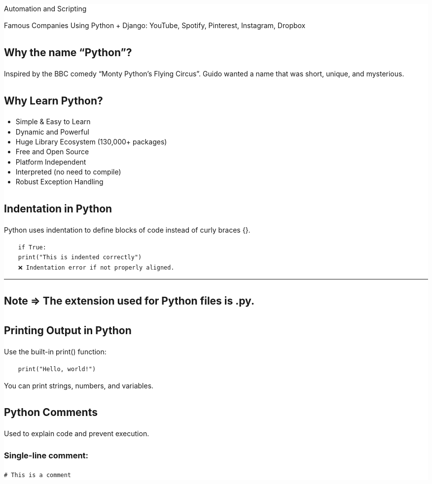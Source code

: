 Automation and Scripting

Famous Companies Using Python + Django:
YouTube, Spotify, Pinterest, Instagram, Dropbox

## Why the name “Python”?

Inspired by the BBC comedy “Monty Python’s Flying Circus”.
Guido wanted a name that was short, unique, and mysterious.

## Why Learn Python?

- Simple & Easy to Learn
- Dynamic and Powerful
- Huge Library Ecosystem (130,000+ packages)
- Free and Open Source
- Platform Independent
- Interpreted (no need to compile)
- Robust Exception Handling

## Indentation in Python

Python uses indentation to define blocks of code instead of curly braces {}.

```
    if True:
    print("This is indented correctly")
    ❌ Indentation error if not properly aligned.

```

---

## Note => The extension used for Python files is .py.

## Printing Output in Python

Use the built-in print() function:

```
    print("Hello, world!")
```

You can print strings, numbers, and variables.

## Python Comments

Used to explain code and prevent execution.

### Single-line comment:

```
# This is a comment
```
